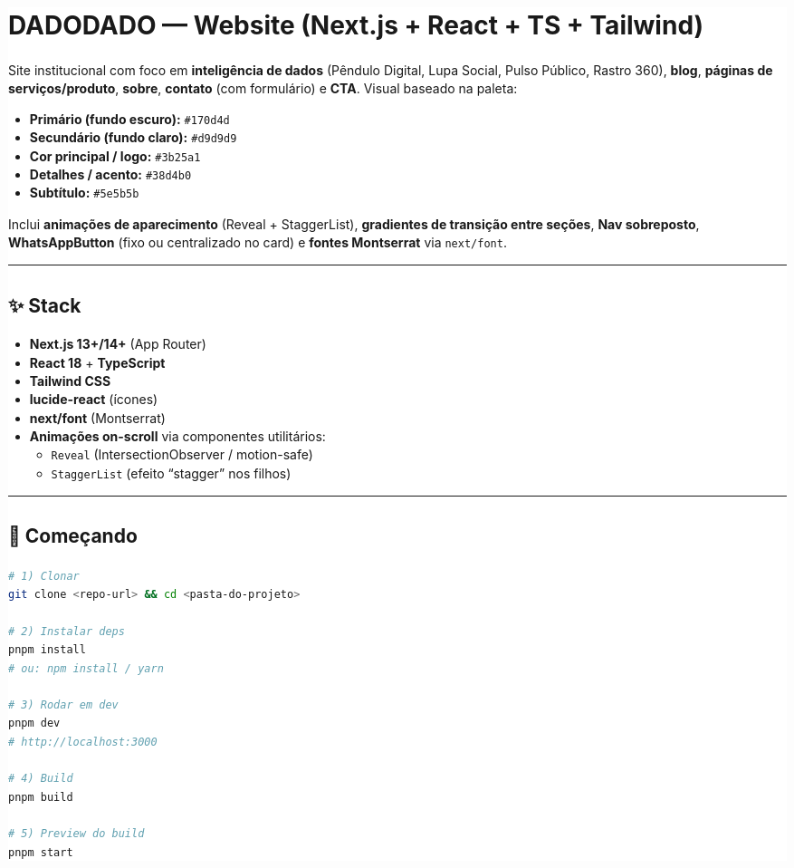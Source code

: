 # DADODADO — Website (Next.js + React + TS + Tailwind)

Site institucional com foco em **inteligência de dados** (Pêndulo Digital, Lupa Social, Pulso Público, Rastro 360), **blog**, **páginas de serviços/produto**, **sobre**, **contato** (com formulário) e **CTA**. Visual baseado na paleta:

- **Primário (fundo escuro):** `#170d4d`  
- **Secundário (fundo claro):** `#d9d9d9`  
- **Cor principal / logo:** `#3b25a1`  
- **Detalhes / acento:** `#38d4b0`  
- **Subtítulo:** `#5e5b5b`

Inclui **animações de aparecimento** (Reveal + StaggerList), **gradientes de transição entre seções**, **Nav sobreposto**, **WhatsAppButton** (fixo ou centralizado no card) e **fontes Montserrat** via `next/font`.

---

## ✨ Stack

- **Next.js 13+/14+** (App Router)
- **React 18** + **TypeScript**
- **Tailwind CSS**
- **lucide-react** (ícones)
- **next/font** (Montserrat)
- **Animações on-scroll** via componentes utilitários:
  - `Reveal` (IntersectionObserver / motion-safe)
  - `StaggerList` (efeito “stagger” nos filhos)

---

## 🚀 Começando

```bash
# 1) Clonar
git clone <repo-url> && cd <pasta-do-projeto>

# 2) Instalar deps
pnpm install
# ou: npm install / yarn

# 3) Rodar em dev
pnpm dev
# http://localhost:3000

# 4) Build
pnpm build

# 5) Preview do build
pnpm start
```
